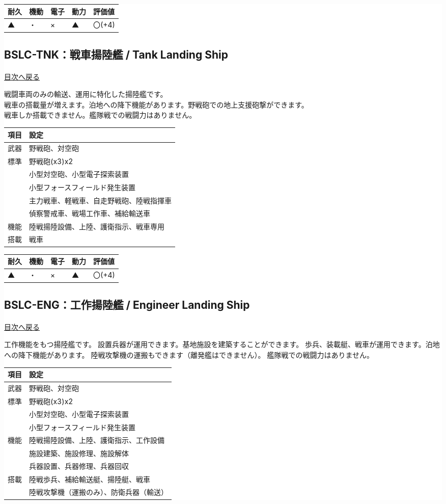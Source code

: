 |耐久  |機動  |電子  |動力  |評価値    |
|:--|:--|:--|:--|:--|
| ▲   | ・   | ×   | ▲   | 〇(+4)   |





## BSLC-TNK：戦車揚陸艦 / Tank Landing Ship

[目次へ戻る](#目次--table-of-contents)  
  
戦闘車両のみの輸送、運用に特化した揚陸艦です。  
戦車の搭載量が増えます。泊地への降下機能があります。野戦砲での地上支援砲撃ができます。  
戦車しか搭載できません。艦隊戦での戦闘力はありません。  

|項目  |設定  |
|:--|:--|
|武器  |野戦砲、対空砲  |
|標準  |野戦砲(x3)x2  |
|      |小型対空砲、小型電子探索装置  |
|      |小型フォースフィールド発生装置  |
|      |主力戦車、軽戦車、自走野戦砲、陸戦指揮車  |
|      |偵察警戒車、戦場工作車、補給輸送車  |
|機能  |陸戦揚陸設備、上陸、護衛指示、戦車専用  |
|搭載  |戦車  |

|耐久  |機動  |電子  |動力  |評価値    |
|:--|:--|:--|:--|:--|
| ▲   | ・   | ×   | ▲   | 〇(+4)   |





## BSLC-ENG：工作揚陸艦 / Engineer Landing Ship

[目次へ戻る](#目次--table-of-contents)  
  
工作機能をもつ揚陸艦です。
設置兵器が運用できます。基地施設を建築することができます。
歩兵、装載艇、戦車が運用できます。泊地への降下機能があります。
陸戦攻撃機の運搬もできます（離発艦はできません）。
艦隊戦での戦闘力はありません。

|項目  |設定  |
|:--|:--|
|武器  |野戦砲、対空砲  |
|標準  |野戦砲(x3)x2  |
|      |小型対空砲、小型電子探索装置  |
|      |小型フォースフィールド発生装置  |
|機能  |陸戦揚陸設備、上陸、護衛指示、工作設備  |
|      |施設建築、施設修理、施設解体  |
|      |兵器設置、兵器修理、兵器回収  |
|搭載  |陸戦歩兵、補給輸送艇、揚陸艇、戦車  |
|      |陸戦攻撃機（運搬のみ）、防衛兵器（輸送）  |